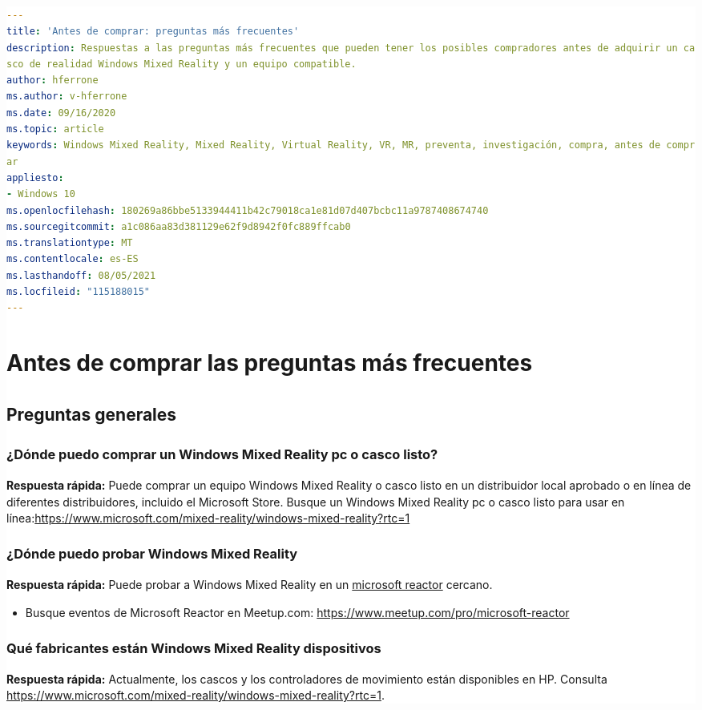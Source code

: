 ```yaml
---
title: 'Antes de comprar: preguntas más frecuentes'
description: Respuestas a las preguntas más frecuentes que pueden tener los posibles compradores antes de adquirir un casco de realidad Windows Mixed Reality y un equipo compatible.
author: hferrone
ms.author: v-hferrone
ms.date: 09/16/2020
ms.topic: article
keywords: Windows Mixed Reality, Mixed Reality, Virtual Reality, VR, MR, preventa, investigación, compra, antes de comprar
appliesto:
- Windows 10
ms.openlocfilehash: 180269a86bbe5133944411b42c79018ca1e81d07d407bcbc11a9787408674740
ms.sourcegitcommit: a1c086aa83d381129e62f9d8942f0fc889ffcab0
ms.translationtype: MT
ms.contentlocale: es-ES
ms.lasthandoff: 08/05/2021
ms.locfileid: "115188015"
---
```

# <a name="before-you-buy-frequently-asked-questions"></a>Antes de comprar las preguntas más frecuentes

## <a name="general-questions"></a>Preguntas generales

### <a name="where-can-i-buy-a-windows-mixed-reality-ready-pc-or-headset"></a>¿Dónde puedo comprar un Windows Mixed Reality pc o casco listo?

**Respuesta rápida:** Puede comprar un equipo Windows Mixed Reality o casco listo en un distribuidor local aprobado o en línea de diferentes distribuidores, incluido el Microsoft Store. Busque un Windows Mixed Reality pc o casco listo para usar en línea:<https://www.microsoft.com/mixed-reality/windows-mixed-reality?rtc=1>

### <a name="where-can-i-try-windows-mixed-reality"></a>¿Dónde puedo probar Windows Mixed Reality

**Respuesta rápida:** Puede probar a Windows Mixed Reality en un [microsoft reactor](https://developer.microsoft.com/reactor/?WT.mc_id=docs-faq-ayyonet) cercano.

* Busque eventos de Microsoft Reactor en Meetup.com: <https://www.meetup.com/pro/microsoft-reactor>

### <a name="which-manufacturers-are-selling-windows-mixed-reality-devices"></a>Qué fabricantes están Windows Mixed Reality dispositivos

**Respuesta rápida:** Actualmente, los cascos y los controladores de movimiento están disponibles en HP. Consulta <https://www.microsoft.com/mixed-reality/windows-mixed-reality?rtc=1>.
